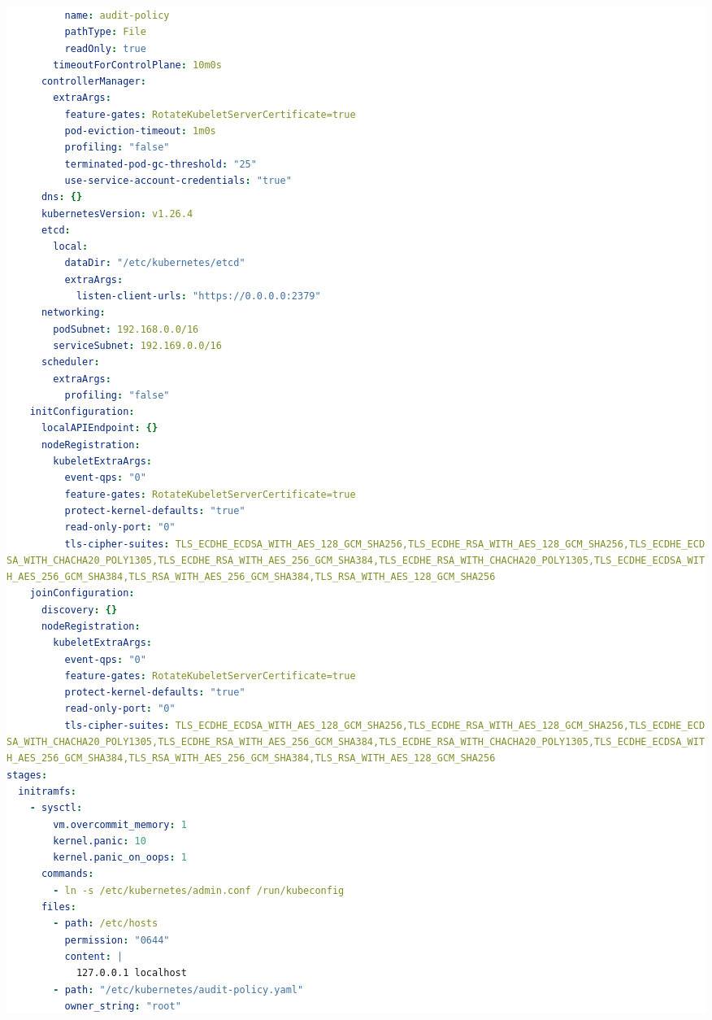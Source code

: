 ```yaml
          name: audit-policy
          pathType: File
          readOnly: true
        timeoutForControlPlane: 10m0s
      controllerManager:
        extraArgs:
          feature-gates: RotateKubeletServerCertificate=true
          pod-eviction-timeout: 1m0s
          profiling: "false"
          terminated-pod-gc-threshold: "25"
          use-service-account-credentials: "true"
      dns: {}
      kubernetesVersion: v1.26.4
      etcd:
        local:
          dataDir: "/etc/kubernetes/etcd"
          extraArgs:
            listen-client-urls: "https://0.0.0.0:2379"
      networking:
        podSubnet: 192.168.0.0/16
        serviceSubnet: 192.169.0.0/16
      scheduler:
        extraArgs:
          profiling: "false"
    initConfiguration:
      localAPIEndpoint: {}
      nodeRegistration:
        kubeletExtraArgs:
          event-qps: "0"
          feature-gates: RotateKubeletServerCertificate=true
          protect-kernel-defaults: "true"
          read-only-port: "0"
          tls-cipher-suites: TLS_ECDHE_ECDSA_WITH_AES_128_GCM_SHA256,TLS_ECDHE_RSA_WITH_AES_128_GCM_SHA256,TLS_ECDHE_ECDSA_WITH_CHACHA20_POLY1305,TLS_ECDHE_RSA_WITH_AES_256_GCM_SHA384,TLS_ECDHE_RSA_WITH_CHACHA20_POLY1305,TLS_ECDHE_ECDSA_WITH_AES_256_GCM_SHA384,TLS_RSA_WITH_AES_256_GCM_SHA384,TLS_RSA_WITH_AES_128_GCM_SHA256
    joinConfiguration:
      discovery: {}
      nodeRegistration:
        kubeletExtraArgs:
          event-qps: "0"
          feature-gates: RotateKubeletServerCertificate=true
          protect-kernel-defaults: "true"
          read-only-port: "0"
          tls-cipher-suites: TLS_ECDHE_ECDSA_WITH_AES_128_GCM_SHA256,TLS_ECDHE_RSA_WITH_AES_128_GCM_SHA256,TLS_ECDHE_ECDSA_WITH_CHACHA20_POLY1305,TLS_ECDHE_RSA_WITH_AES_256_GCM_SHA384,TLS_ECDHE_RSA_WITH_CHACHA20_POLY1305,TLS_ECDHE_ECDSA_WITH_AES_256_GCM_SHA384,TLS_RSA_WITH_AES_256_GCM_SHA384,TLS_RSA_WITH_AES_128_GCM_SHA256
stages:
  initramfs:
    - sysctl:
        vm.overcommit_memory: 1
        kernel.panic: 10
        kernel.panic_on_oops: 1
      commands:
        - ln -s /etc/kubernetes/admin.conf /run/kubeconfig
      files:
        - path: /etc/hosts
          permission: "0644"
          content: |
            127.0.0.1 localhost
        - path: "/etc/kubernetes/audit-policy.yaml"
          owner_string: "root"
```
